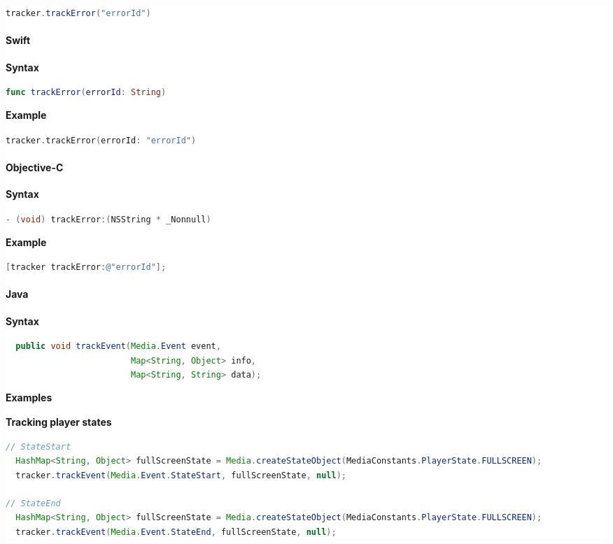 ```java
tracker.trackError("errorId")
```

<Variant platform="ios" api="track-error" repeat="10"/>

#### Swift

**Syntax**

```swift
func trackError(errorId: String)
```

**Example**

```swift
tracker.trackError(errorId: "errorId")
```

#### Objective-C

**Syntax**

```objectivec
- (void) trackError:(NSString * _Nonnull)
```

**Example**

```objectivec
[tracker trackError:@"errorId"];
```

<Variant platform="android" api="track-event" repeat="30"/>

#### Java

**Syntax**

```java
  public void trackEvent(Media.Event event,
                         Map<String, Object> info,
                         Map<String, String> data);
```

**Examples**

**Tracking player states**

```java
// StateStart
  HashMap<String, Object> fullScreenState = Media.createStateObject(MediaConstants.PlayerState.FULLSCREEN);
  tracker.trackEvent(Media.Event.StateStart, fullScreenState, null);

// StateEnd
  HashMap<String, Object> fullScreenState = Media.createStateObject(MediaConstants.PlayerState.FULLSCREEN);
  tracker.trackEvent(Media.Event.StateEnd, fullScreenState, null);
```
